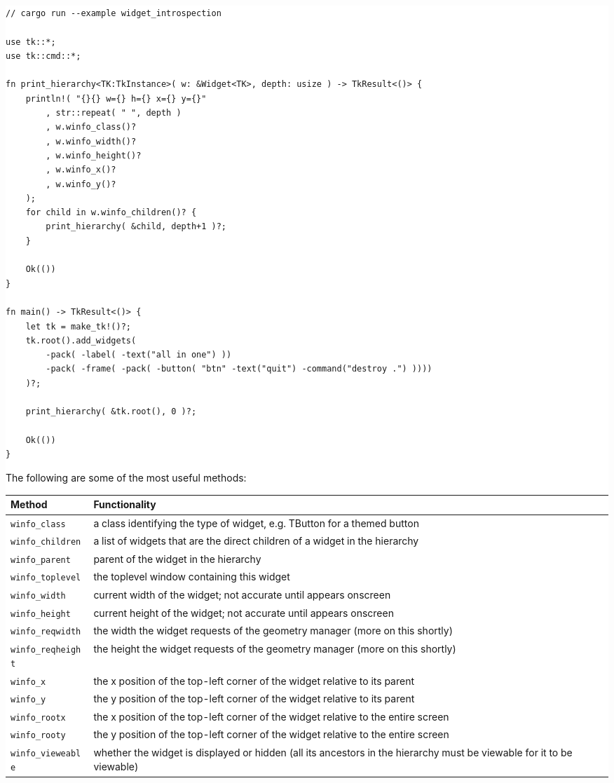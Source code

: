 ```rust,no_run
// cargo run --example widget_introspection

use tk::*;
use tk::cmd::*;

fn print_hierarchy<TK:TkInstance>( w: &Widget<TK>, depth: usize ) -> TkResult<()> {
    println!( "{}{} w={} h={} x={} y={}"
        , str::repeat( " ", depth )
        , w.winfo_class()?
        , w.winfo_width()?
        , w.winfo_height()?
        , w.winfo_x()?
        , w.winfo_y()?
    );
    for child in w.winfo_children()? {
        print_hierarchy( &child, depth+1 )?;
    }

    Ok(())
}

fn main() -> TkResult<()> {
    let tk = make_tk!()?;
    tk.root().add_widgets(
        -pack( -label( -text("all in one") ))
        -pack( -frame( -pack( -button( "btn" -text("quit") -command("destroy .") ))))
    )?;

    print_hierarchy( &tk.root(), 0 )?;

    Ok(())
}
```

The following are some of the most useful methods:

| Method            | Functionality |
| :---------------- | :------------ |
| `winfo_class`     | a class identifying the type of widget, e.g. TButton for a themed button |
| `winfo_children`  | a list of widgets that are the direct children of a widget in the hierarchy |
| `winfo_parent`    | parent of the widget in the hierarchy |
| `winfo_toplevel`  | the toplevel window containing this widget |
| `winfo_width`     | current width of the widget; not accurate until appears onscreen |
| `winfo_height`    | current height of the widget; not accurate until appears onscreen |
| `winfo_reqwidth`  | the width the widget requests of the geometry manager (more on this shortly) |
| `winfo_reqheight` | the height the widget requests of the geometry manager (more on this shortly) |
| `winfo_x`         | the x position of the top-left corner of the widget relative to its parent |
| `winfo_y`         | the y position of the top-left corner of the widget relative to its parent |
| `winfo_rootx`     | the x position of the top-left corner of the widget relative to the entire screen |
| `winfo_rooty`     | the y position of the top-left corner of the widget relative to the entire screen |
| `winfo_vieweable` | whether the widget is displayed or hidden (all its ancestors in the hierarchy must be viewable for it to be viewable) |
